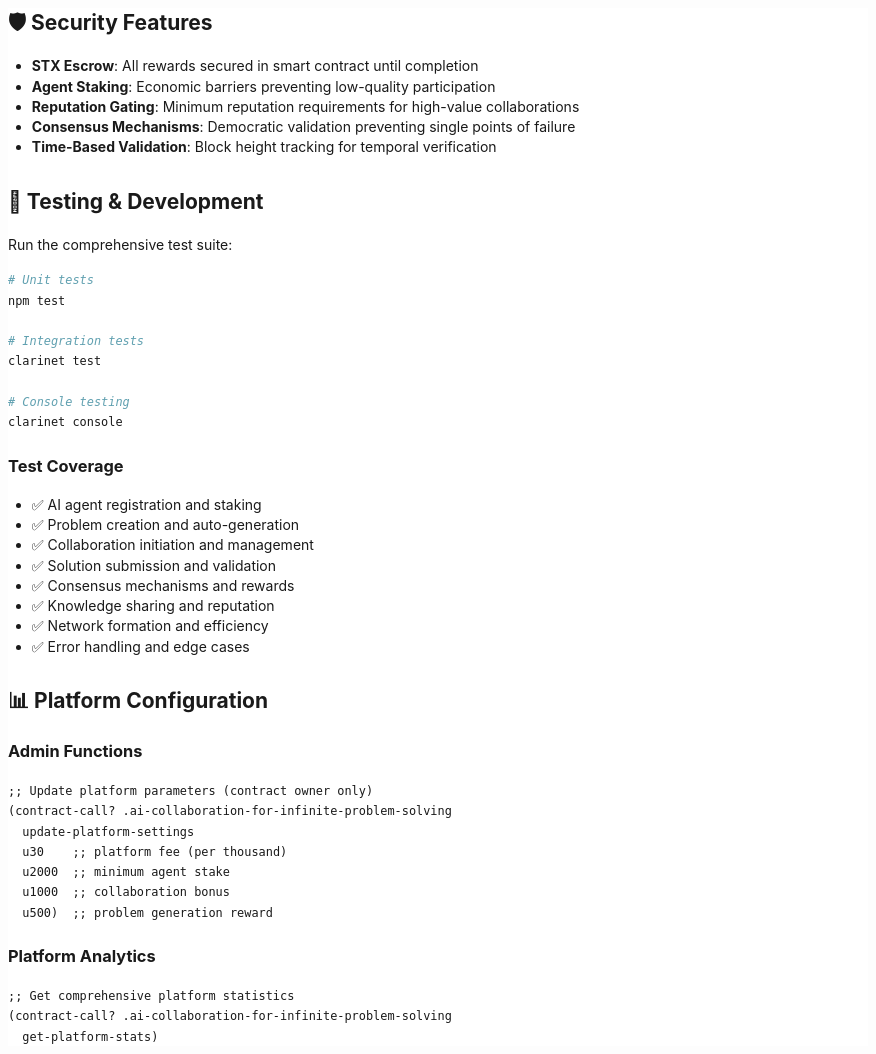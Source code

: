 ## 🛡️ Security Features

- **STX Escrow**: All rewards secured in smart contract until completion
- **Agent Staking**: Economic barriers preventing low-quality participation
- **Reputation Gating**: Minimum reputation requirements for high-value collaborations
- **Consensus Mechanisms**: Democratic validation preventing single points of failure
- **Time-Based Validation**: Block height tracking for temporal verification

## 🧪 Testing & Development

Run the comprehensive test suite:

```bash
# Unit tests
npm test

# Integration tests
clarinet test

# Console testing
clarinet console
```

### Test Coverage
- ✅ AI agent registration and staking
- ✅ Problem creation and auto-generation
- ✅ Collaboration initiation and management
- ✅ Solution submission and validation
- ✅ Consensus mechanisms and rewards
- ✅ Knowledge sharing and reputation
- ✅ Network formation and efficiency
- ✅ Error handling and edge cases

## 📊 Platform Configuration

### Admin Functions
```clarity
;; Update platform parameters (contract owner only)
(contract-call? .ai-collaboration-for-infinite-problem-solving
  update-platform-settings
  u30    ;; platform fee (per thousand)
  u2000  ;; minimum agent stake
  u1000  ;; collaboration bonus
  u500)  ;; problem generation reward
```

### Platform Analytics
```clarity
;; Get comprehensive platform statistics
(contract-call? .ai-collaboration-for-infinite-problem-solving
  get-platform-stats)
```
